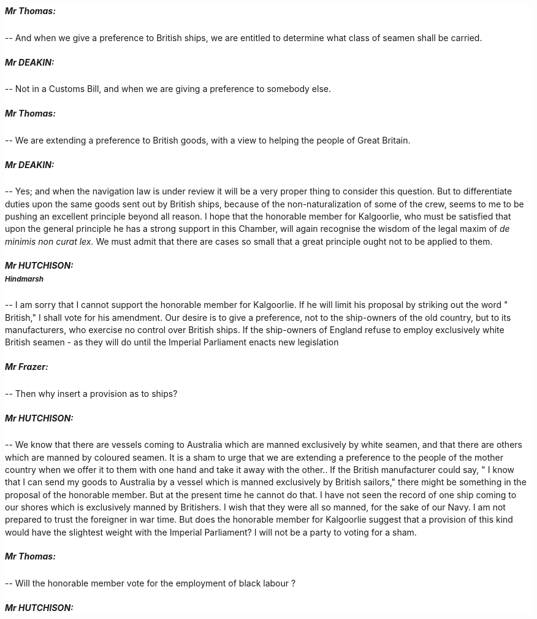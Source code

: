 ##### Mr Thomas:

--  And when we give a preference to British ships, we are entitled to determine what class of seamen shall be carried. 

##### Mr DEAKIN:

-- Not in a Customs Bill, and when we are giving a preference to somebody else. 

##### Mr Thomas:

--  We are extending a preference to British goods, with a view to helping the people of Great Britain. 

##### Mr DEAKIN:

-- Yes; and when the navigation law is under review it will be a very proper thing to consider this question. But to differentiate duties upon the same goods sent out by British ships, because of the non-naturalization of some of the crew, seems to me to be pushing an excellent principle beyond all reason. I hope that the honorable member for Kalgoorlie, who must be satisfied that upon the general principle he has a strong support in this Chamber, will again recognise the wisdom of the legal maxim of  *de minimis non curat lex.*  We must admit that there are cases so small that a great principle ought not to be applied to them. 

##### Mr HUTCHISON:<br><small class="text-muted">Hindmarsh</small>

-- I am sorry that I cannot support the honorable member for Kalgoorlie. If he will limit his proposal by striking out the word " British," I shall vote for his amendment. Our desire is to give a preference, not to the ship-owners of the old country, but to its manufacturers, who exercise no control over British ships. If the ship-owners of England refuse to employ exclusively white British seamen - as they will do until the Imperial Parliament enacts new legislation 

##### Mr Frazer:

--  Then why insert a provision as to ships? 

##### Mr HUTCHISON:

-- We know that there are vessels coming to Australia which are manned exclusively by white seamen, and that there are others which are manned by coloured seamen. It is a sham to urge that we are extending a preference to the people of the mother country when we offer it to them with one hand and take it away with the other.. If the British manufacturer could say, " I know that I can send my goods to Australia by a vessel which is manned exclusively by British sailors," there might be something in the proposal of the honorable member. But at the  present time he cannot do that. I have not seen the record of one ship coming to our shores which is exclusively manned by Britishers. I wish that they were all so manned, for the sake of our Navy. I am not prepared to trust the foreigner in war time. But does the honorable member for Kalgoorlie suggest that a provision of this kind would have the slightest weight with the Imperial Parliament? I will not be a party to voting for a sham. 

##### Mr Thomas:

-- Will the honorable member vote for the employment of black labour ? 

##### Mr HUTCHISON:
